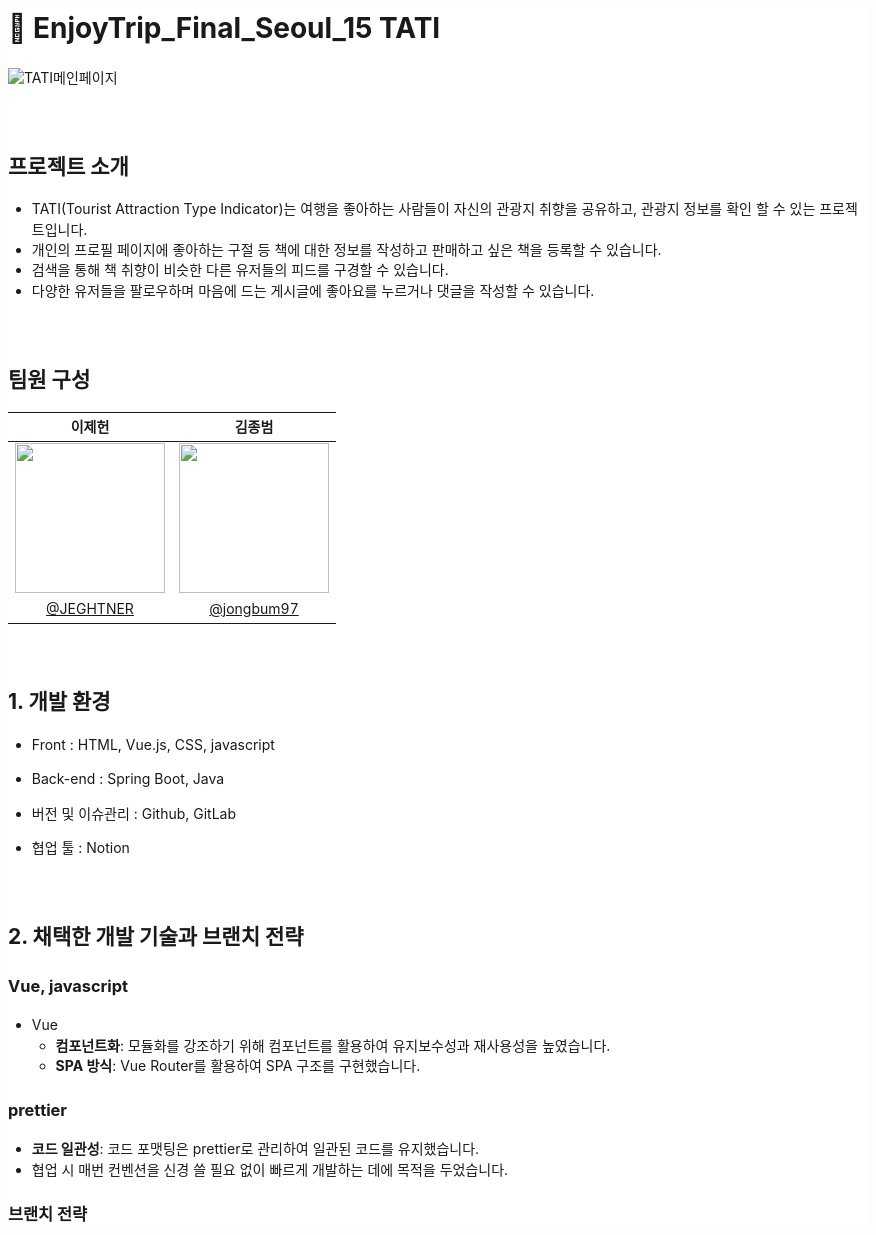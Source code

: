 # 📖 EnjoyTrip_Final_Seoul_15 TATI

![TATI메인페이지](https://github.com/JEGHTNER/JAVA/assets/107304293/fdfbf18b-ccc8-438a-8128-ef274c0ed276)

<br>

## 프로젝트 소개

- TATI(Tourist Attraction Type Indicator)는 여행을 좋아하는 사람들이 자신의 관광지 취향을 공유하고, 관광지 정보를 확인 할 수 있는 프로젝트입니다.
- 개인의 프로필 페이지에 좋아하는 구절 등 책에 대한 정보를 작성하고 판매하고 싶은 책을 등록할 수 있습니다.
- 검색을 통해 책 취향이 비슷한 다른 유저들의 피드를 구경할 수 있습니다.
- 다양한 유저들을 팔로우하며 마음에 드는 게시글에 좋아요를 누르거나 댓글을 작성할 수 있습니다.

<br>

## 팀원 구성

<div align="center">

|                                                           **이제헌**                                                           |                                                            **김종범**                                                             |
| :----------------------------------------------------------------------------------------------------------------------------: | :-------------------------------------------------------------------------------------------------------------------------------: |
| [<img src="https://avatars.githubusercontent.com/JEGHTNER" height=150 width=150> <br/> @JEGHTNER](https://github.com/JEGHTNER) | [<img src="https://avatars.githubusercontent.com/jongbum97" height=150 width=150> <br/> @jongbum97](https://github.com/jongbum97) |

</div>

<br>

## 1. 개발 환경

- Front : HTML, Vue.js, CSS, javascript
- Back-end : Spring Boot, Java
- 버전 및 이슈관리 : Github, GitLab
- 협업 툴 : Notion

  <br>

## 2. 채택한 개발 기술과 브랜치 전략

### Vue, javascript

- Vue
  - **컴포넌트화**: 모듈화를 강조하기 위해 컴포넌트를 활용하여 유지보수성과 재사용성을 높였습니다.
  - **SPA 방식**: Vue Router를 활용하여 SPA 구조를 구현했습니다.

### prettier

- **코드 일관성**: 코드 포맷팅은 prettier로 관리하여 일관된 코드를 유지했습니다.
- 협업 시 매번 컨벤션을 신경 쓸 필요 없이 빠르게 개발하는 데에 목적을 두었습니다.

### 브랜치 전략
